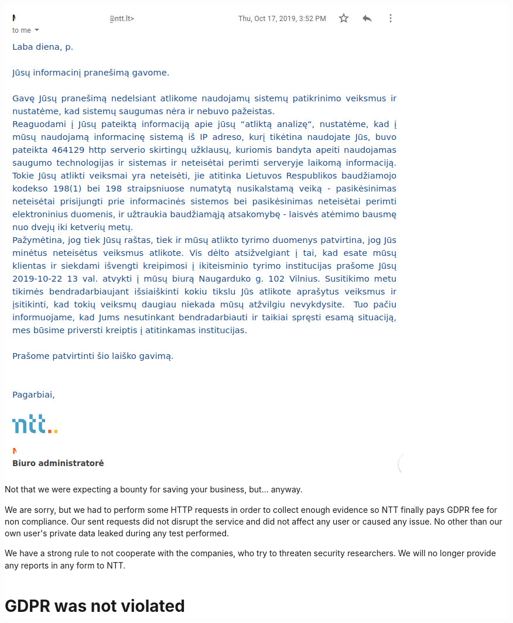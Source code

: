 ![NTT threatens the researcher](FDEU-CVE-2019-275B-ntt-spykas-sql-injection-letter.jpg)

Not that we were expecting a bounty for saving your business, but... anyway.

We are sorry, but we had to perform some HTTP requests in order to collect enough evidence so NTT finally pays GDPR fee for non compliance. Our sent requests did not disrupt the service and did not affect any user or caused any issue. No other than our own user's private data leaked during any test performed.

We have a strong rule to not cooperate with the companies, who try to threaten security researchers. We will no longer provide any reports in any form to NTT.

# GDPR was not violated
